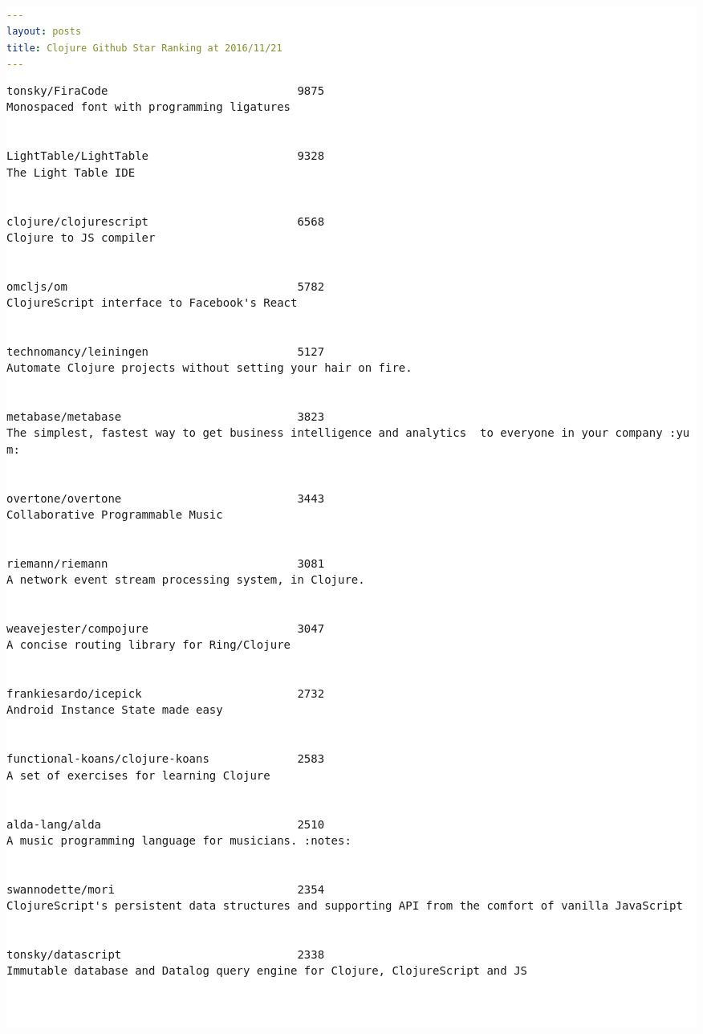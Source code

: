 ```yaml
---
layout: posts
title: Clojure Github Star Ranking at 2016/11/21
---
```

<pre style="background-color: white;border: none;">
tonsky/FiraCode                            9875
Monospaced font with programming ligatures


LightTable/LightTable                      9328
The Light Table IDE


clojure/clojurescript                      6568
Clojure to JS compiler


omcljs/om                                  5782
ClojureScript interface to Facebook's React


technomancy/leiningen                      5127
Automate Clojure projects without setting your hair on fire.


metabase/metabase                          3823
The simplest, fastest way to get business intelligence and analytics  to everyone in your company :yum:


overtone/overtone                          3443
Collaborative Programmable Music 


riemann/riemann                            3081
A network event stream processing system, in Clojure.


weavejester/compojure                      3047
A concise routing library for Ring/Clojure


frankiesardo/icepick                       2732
Android Instance State made easy


functional-koans/clojure-koans             2583
A set of exercises for learning Clojure


alda-lang/alda                             2510
A music programming language for musicians. :notes:


swannodette/mori                           2354
ClojureScript's persistent data structures and supporting API from the comfort of vanilla JavaScript


tonsky/datascript                          2338
Immutable database and Datalog query engine for Clojure, ClojureScript and JS
